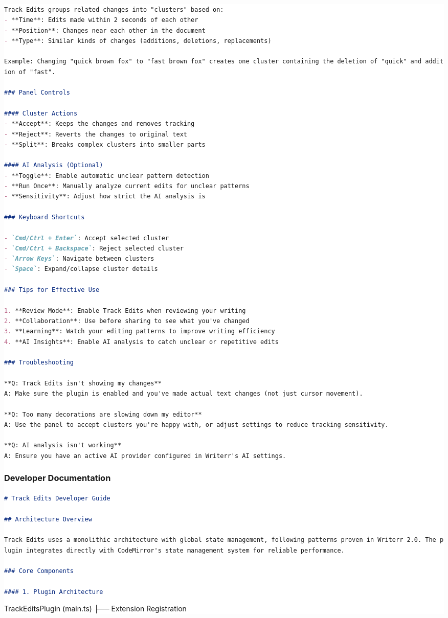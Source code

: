 ```markdown
Track Edits groups related changes into "clusters" based on:
- **Time**: Edits made within 2 seconds of each other
- **Position**: Changes near each other in the document  
- **Type**: Similar kinds of changes (additions, deletions, replacements)

Example: Changing "quick brown fox" to "fast brown fox" creates one cluster containing the deletion of "quick" and addition of "fast".

### Panel Controls

#### Cluster Actions
- **Accept**: Keeps the changes and removes tracking
- **Reject**: Reverts the changes to original text
- **Split**: Breaks complex clusters into smaller parts

#### AI Analysis (Optional)
- **Toggle**: Enable automatic unclear pattern detection
- **Run Once**: Manually analyze current edits for unclear patterns
- **Sensitivity**: Adjust how strict the AI analysis is

### Keyboard Shortcuts

- `Cmd/Ctrl + Enter`: Accept selected cluster
- `Cmd/Ctrl + Backspace`: Reject selected cluster
- `Arrow Keys`: Navigate between clusters
- `Space`: Expand/collapse cluster details

### Tips for Effective Use

1. **Review Mode**: Enable Track Edits when reviewing your writing
2. **Collaboration**: Use before sharing to see what you've changed
3. **Learning**: Watch your editing patterns to improve writing efficiency
4. **AI Insights**: Enable AI analysis to catch unclear or repetitive edits

### Troubleshooting

**Q: Track Edits isn't showing my changes**
A: Make sure the plugin is enabled and you've made actual text changes (not just cursor movement).

**Q: Too many decorations are slowing down my editor**
A: Use the panel to accept clusters you're happy with, or adjust settings to reduce tracking sensitivity.

**Q: AI analysis isn't working**
A: Ensure you have an active AI provider configured in Writerr's AI settings.
```

### Developer Documentation
```markdown
# Track Edits Developer Guide

## Architecture Overview

Track Edits uses a monolithic architecture with global state management, following patterns proven in Writerr 2.0. The plugin integrates directly with CodeMirror's state management system for reliable performance.

### Core Components

#### 1. Plugin Architecture
```
TrackEditsPlugin (main.ts)
├── Extension Registration